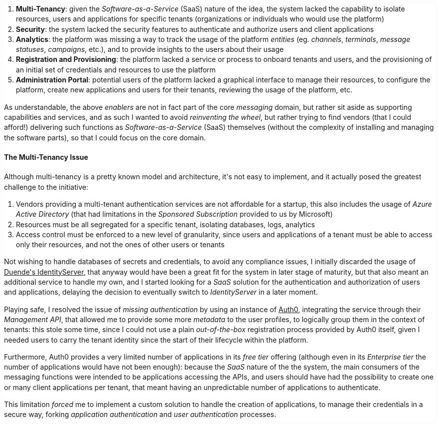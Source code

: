 1. **Multi-Tenancy**: given the _Software-as-a-Service_ (SaaS) nature of the idea, the system lacked the capability to isolate resources, users and applications for specific tenants (organizations or individuals who would use the platform)
2. **Security**: the system lacked the security features to authenticate and authorize users and client applications
3. **Analytics**: the platform was missing a way to track the usage of the platform _entities_ (eg. _channels_, _terminals_, _message statuses_, _campaigns_, etc.), and to provide insights to the users about their usage
4. **Registration and Provisioning**: the platform lacked a service or process to onboard tenants and users, and the provisioning of an initial set of credentials and resources to use the platform
5. **Administration Portal**: potential users of the platform lacked a graphical interface to manage their resources, to configure the platform, create new applications and users for their tenants, reviewing the usage of the platform, etc.

As understandable, the above _enablers_ are not in fact part of the core _messaging_ domain, but rather sit aside as supporting capabilities and services, and as such I wanted to avoid _reinventing the wheel_, but rather trying to find vendors (that I could afford!) delivering such functions as _Software-as-a-Service_ (SaaS) themselves (without the complexity of installing and managing the software parts), so that I could focus on the core domain.

#### The Multi-Tenancy Issue

Although multi-tenancy is a pretty known model and architecture, it's not easy to implement, and it actually posed the greatest challenge to the initiative:

1. Vendors providing a multi-tenant authentication services are not affordable for a startup, this also includes the usage of _Azure Active Directory_ (that had limitations in the _Sponsored Subscription_ provided to us by Microsoft)
2. Resources must be all segregated for a specific tenant, isolating databases, logs, analytics
3. Access control must be enforced to a new level of granularity, since users and applications of a tenant must be able to access only their resources, and not the ones of other users or tenants

Not wishing to handle databases of secrets and credentials, to avoid any compliance issues, I initially discarded the usage of [Duende's IdentityServer](https://duendesoftware.com/products/identityserver), that anyway would have been a great fit for the system in later stage of maturity, but that also meant an additional service to handle my own, and I started looking for a _SaaS_ solution for the authentication and authorization of users and applications, delaying the decision to eventually switch to _IdentityServer_ in a later moment.

Playing safe, I resolved the issue of _missing authentication_ by using an instance of [Auth0](https://auth0.com), integrating the service through their _Management API_, that allowed me to provide some more _metadata_ to the user profiles, to logically group them in the context of tenants: this stole some time, since I could not use a plain _out-of-the-box_ registration process provided by Auth0 itself, given I needed users to carry the tenant identity since the start of their lifecycle within the platform.

Furthermore, Auth0 provides a very limited number of applications in its _free tier_ offering (although even in its _Enterprise tier_ the number of applications would have not been enough): because the _SaaS_ nature of the the system, the main consumers of the messaging functions were intended to be applications accessing the APIs, and users should have had the possibility to create one or many client applications per tenant, that meant having an unpredictable number of applications to authenticate.

This limitation _forced_ me to implement a custom solution to handle the creation of applications, to manage their credentials in a secure way, forking _application authentication_ and _user authentication_ processes.
